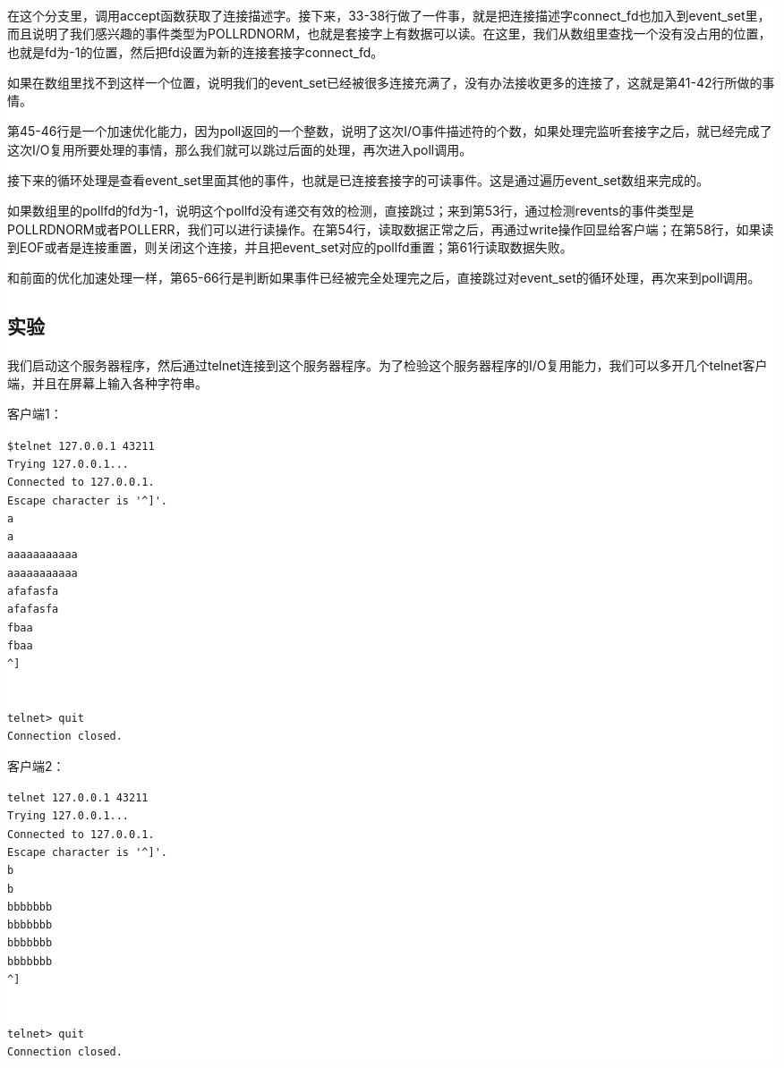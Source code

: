 在这个分支里，调用accept函数获取了连接描述字。接下来，33-38行做了一件事，就是把连接描述字connect\_fd也加入到event\_set里，而且说明了我们感兴趣的事件类型为POLLRDNORM，也就是套接字上有数据可以读。在这里，我们从数组里查找一个没有没占用的位置，也就是fd为-1的位置，然后把fd设置为新的连接套接字connect\_fd。

如果在数组里找不到这样一个位置，说明我们的event\_set已经被很多连接充满了，没有办法接收更多的连接了，这就是第41-42行所做的事情。

第45-46行是一个加速优化能力，因为poll返回的一个整数，说明了这次I/O事件描述符的个数，如果处理完监听套接字之后，就已经完成了这次I/O复用所要处理的事情，那么我们就可以跳过后面的处理，再次进入poll调用。

接下来的循环处理是查看event\_set里面其他的事件，也就是已连接套接字的可读事件。这是通过遍历event\_set数组来完成的。

如果数组里的pollfd的fd为-1，说明这个pollfd没有递交有效的检测，直接跳过；来到第53行，通过检测revents的事件类型是POLLRDNORM或者POLLERR，我们可以进行读操作。在第54行，读取数据正常之后，再通过write操作回显给客户端；在第58行，如果读到EOF或者是连接重置，则关闭这个连接，并且把event\_set对应的pollfd重置；第61行读取数据失败。

和前面的优化加速处理一样，第65-66行是判断如果事件已经被完全处理完之后，直接跳过对event\_set的循环处理，再次来到poll调用。

## 实验

我们启动这个服务器程序，然后通过telnet连接到这个服务器程序。为了检验这个服务器程序的I/O复用能力，我们可以多开几个telnet客户端，并且在屏幕上输入各种字符串。

客户端1：

```
$telnet 127.0.0.1 43211
Trying 127.0.0.1...
Connected to 127.0.0.1.
Escape character is '^]'.
a
a
aaaaaaaaaaa
aaaaaaaaaaa
afafasfa
afafasfa
fbaa
fbaa
^]


telnet> quit
Connection closed.
```

客户端2：

```
telnet 127.0.0.1 43211
Trying 127.0.0.1...
Connected to 127.0.0.1.
Escape character is '^]'.
b
b
bbbbbbb
bbbbbbb
bbbbbbb
bbbbbbb
^]


telnet> quit
Connection closed.
```
